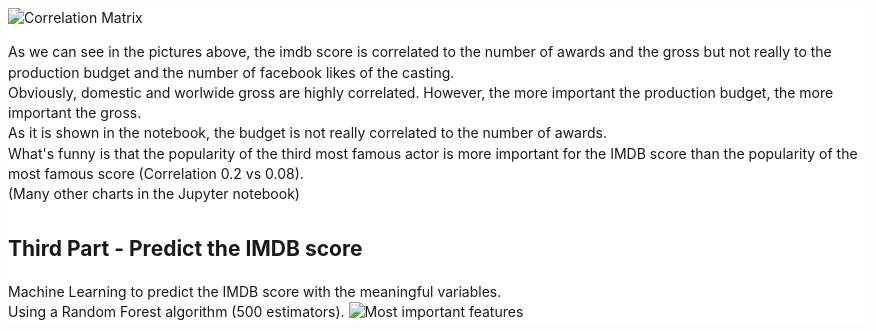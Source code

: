 ![Correlation Matrix](https://github.com/ayushoriginal/DataScienceWork/blob/master/pics/corr_matrix.png)

As we can see in the pictures above, the imdb score is correlated to the number of awards and the gross but not really to the production budget and the number of facebook likes of the casting.  
Obviously, domestic and worlwide gross are highly correlated. However, the more important the production budget, the more important the gross.  
As it is shown in the notebook, the budget is not really correlated to the number of awards.  
What's funny is that the popularity of the third most famous actor is more important for the IMDB score than the popularity of the most famous score (Correlation 0.2 vs 0.08).  
(Many other charts in the Jupyter notebook)

## Third Part - Predict the IMDB score

Machine Learning to predict the IMDB score with the meaningful variables.  
Using a Random Forest algorithm (500 estimators). 
![Most important features](https://github.com/ayushoriginal/DataScienceWork/blob/master/pics/features.png)

